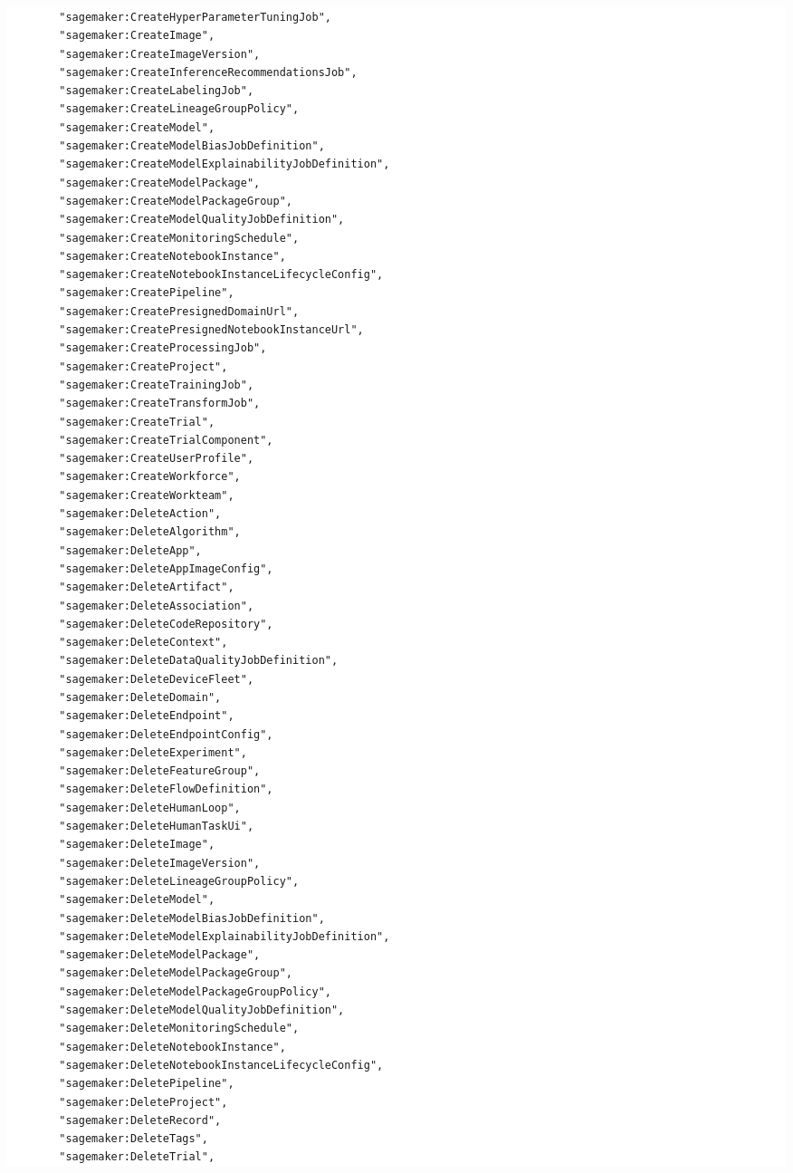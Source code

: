 ```
        "sagemaker:CreateHyperParameterTuningJob",
        "sagemaker:CreateImage",
        "sagemaker:CreateImageVersion",
        "sagemaker:CreateInferenceRecommendationsJob",
        "sagemaker:CreateLabelingJob",
        "sagemaker:CreateLineageGroupPolicy",
        "sagemaker:CreateModel",
        "sagemaker:CreateModelBiasJobDefinition",
        "sagemaker:CreateModelExplainabilityJobDefinition",
        "sagemaker:CreateModelPackage",
        "sagemaker:CreateModelPackageGroup",
        "sagemaker:CreateModelQualityJobDefinition",
        "sagemaker:CreateMonitoringSchedule",
        "sagemaker:CreateNotebookInstance",
        "sagemaker:CreateNotebookInstanceLifecycleConfig",
        "sagemaker:CreatePipeline",
        "sagemaker:CreatePresignedDomainUrl",
        "sagemaker:CreatePresignedNotebookInstanceUrl",
        "sagemaker:CreateProcessingJob",
        "sagemaker:CreateProject",
        "sagemaker:CreateTrainingJob",
        "sagemaker:CreateTransformJob",
        "sagemaker:CreateTrial",
        "sagemaker:CreateTrialComponent",
        "sagemaker:CreateUserProfile",
        "sagemaker:CreateWorkforce",
        "sagemaker:CreateWorkteam",
        "sagemaker:DeleteAction",
        "sagemaker:DeleteAlgorithm",
        "sagemaker:DeleteApp",
        "sagemaker:DeleteAppImageConfig",
        "sagemaker:DeleteArtifact",
        "sagemaker:DeleteAssociation",
        "sagemaker:DeleteCodeRepository",
        "sagemaker:DeleteContext",
        "sagemaker:DeleteDataQualityJobDefinition",
        "sagemaker:DeleteDeviceFleet",
        "sagemaker:DeleteDomain",
        "sagemaker:DeleteEndpoint",
        "sagemaker:DeleteEndpointConfig",
        "sagemaker:DeleteExperiment",
        "sagemaker:DeleteFeatureGroup",
        "sagemaker:DeleteFlowDefinition",
        "sagemaker:DeleteHumanLoop",
        "sagemaker:DeleteHumanTaskUi",
        "sagemaker:DeleteImage",
        "sagemaker:DeleteImageVersion",
        "sagemaker:DeleteLineageGroupPolicy",
        "sagemaker:DeleteModel",
        "sagemaker:DeleteModelBiasJobDefinition",
        "sagemaker:DeleteModelExplainabilityJobDefinition",
        "sagemaker:DeleteModelPackage",
        "sagemaker:DeleteModelPackageGroup",
        "sagemaker:DeleteModelPackageGroupPolicy",
        "sagemaker:DeleteModelQualityJobDefinition",
        "sagemaker:DeleteMonitoringSchedule",
        "sagemaker:DeleteNotebookInstance",
        "sagemaker:DeleteNotebookInstanceLifecycleConfig",
        "sagemaker:DeletePipeline",
        "sagemaker:DeleteProject",
        "sagemaker:DeleteRecord",
        "sagemaker:DeleteTags",
        "sagemaker:DeleteTrial",
```